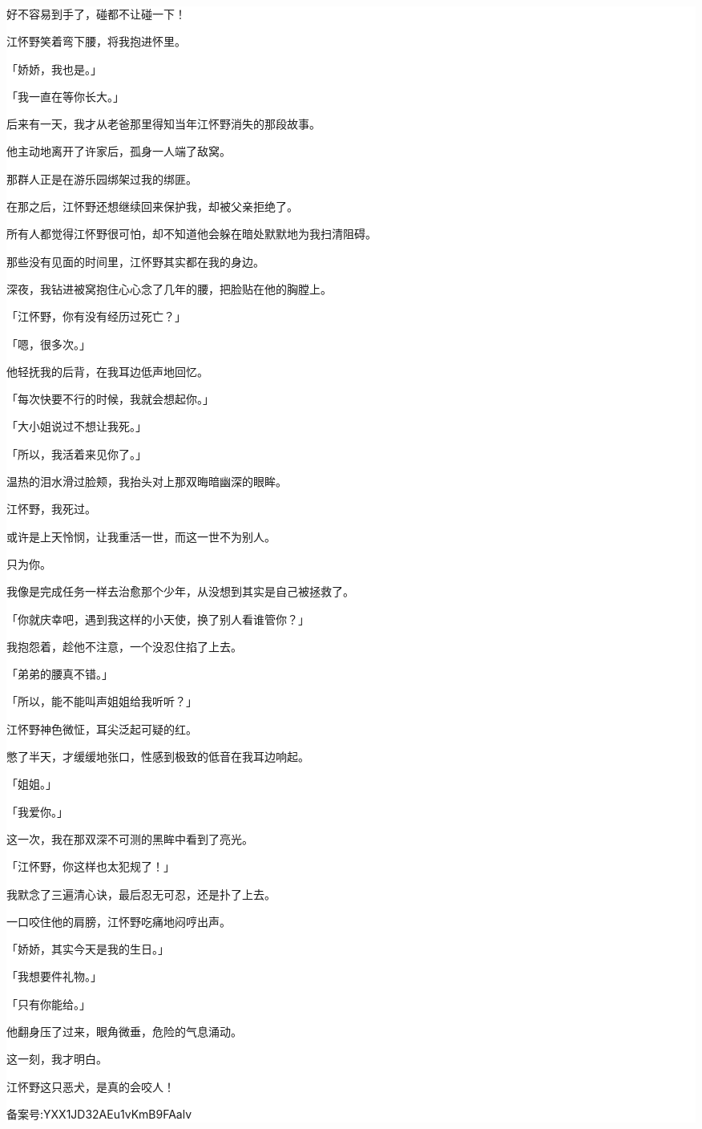 好不容易到手了，碰都不让碰一下！

江怀野笑着弯下腰，将我抱进怀里。

「娇娇，我也是。」

「我一直在等你长大。」

后来有一天，我才从老爸那里得知当年江怀野消失的那段故事。

他主动地离开了许家后，孤身一人端了敌窝。

那群人正是在游乐园绑架过我的绑匪。

在那之后，江怀野还想继续回来保护我，却被父亲拒绝了。

所有人都觉得江怀野很可怕，却不知道他会躲在暗处默默地为我扫清阻碍。

那些没有见面的时间里，江怀野其实都在我的身边。

深夜，我钻进被窝抱住心心念了几年的腰，把脸贴在他的胸膛上。

「江怀野，你有没有经历过死亡？」

「嗯，很多次。」

他轻抚我的后背，在我耳边低声地回忆。

「每次快要不行的时候，我就会想起你。」

「大小姐说过不想让我死。」

「所以，我活着来见你了。」

温热的泪水滑过脸颊，我抬头对上那双晦暗幽深的眼眸。

江怀野，我死过。

或许是上天怜悯，让我重活一世，而这一世不为别人。

只为你。

我像是完成任务一样去治愈那个少年，从没想到其实是自己被拯救了。

「你就庆幸吧，遇到我这样的小天使，换了别人看谁管你？」

我抱怨着，趁他不注意，一个没忍住掐了上去。

「弟弟的腰真不错。」

「所以，能不能叫声姐姐给我听听？」

江怀野神色微怔，耳尖泛起可疑的红。

憋了半天，才缓缓地张口，性感到极致的低音在我耳边响起。

「姐姐。」

「我爱你。」

这一次，我在那双深不可测的黑眸中看到了亮光。

「江怀野，你这样也太犯规了！」

我默念了三遍清心诀，最后忍无可忍，还是扑了上去。

一口咬住他的肩膀，江怀野吃痛地闷哼出声。

「娇娇，其实今天是我的生日。」

「我想要件礼物。」

「只有你能给。」

他翻身压了过来，眼角微垂，危险的气息涌动。

这一刻，我才明白。

江怀野这只恶犬，是真的会咬人！

备案号:YXX1JD32AEu1vKmB9FAalv